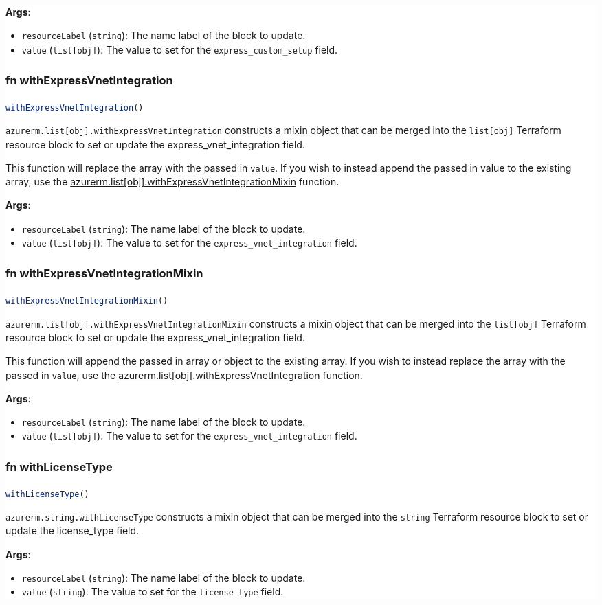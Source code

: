 
**Args**:
  - `resourceLabel` (`string`): The name label of the block to update.
  - `value` (`list[obj]`): The value to set for the `express_custom_setup` field.


### fn withExpressVnetIntegration

```ts
withExpressVnetIntegration()
```

`azurerm.list[obj].withExpressVnetIntegration` constructs a mixin object that can be merged into the `list[obj]`
Terraform resource block to set or update the express_vnet_integration field.

This function will replace the array with the passed in `value`. If you wish to instead append the
passed in value to the existing array, use the [azurerm.list[obj].withExpressVnetIntegrationMixin](TODO) function.


**Args**:
  - `resourceLabel` (`string`): The name label of the block to update.
  - `value` (`list[obj]`): The value to set for the `express_vnet_integration` field.


### fn withExpressVnetIntegrationMixin

```ts
withExpressVnetIntegrationMixin()
```

`azurerm.list[obj].withExpressVnetIntegrationMixin` constructs a mixin object that can be merged into the `list[obj]`
Terraform resource block to set or update the express_vnet_integration field.

This function will append the passed in array or object to the existing array. If you wish
to instead replace the array with the passed in `value`, use the [azurerm.list[obj].withExpressVnetIntegration](TODO)
function.


**Args**:
  - `resourceLabel` (`string`): The name label of the block to update.
  - `value` (`list[obj]`): The value to set for the `express_vnet_integration` field.


### fn withLicenseType

```ts
withLicenseType()
```

`azurerm.string.withLicenseType` constructs a mixin object that can be merged into the `string`
Terraform resource block to set or update the license_type field.



**Args**:
  - `resourceLabel` (`string`): The name label of the block to update.
  - `value` (`string`): The value to set for the `license_type` field.
